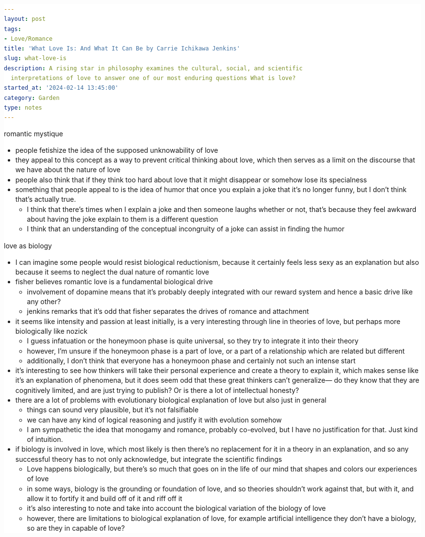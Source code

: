 ```yaml
---
layout: post
tags:
- Love/Romance
title: 'What Love Is: And What It Can Be by Carrie Ichikawa Jenkins'
slug: what-love-is
description: A rising star in philosophy examines the cultural, social, and scientific
  interpretations of love to answer one of our most enduring questions What is love?
started_at: '2024-02-14 13:45:00'
category: Garden
type: notes
---
```


romantic mystique 
* people fetishize the idea of the supposed unknowability of love
* they appeal to this concept as a way to prevent critical thinking about love, which then serves as a limit on the discourse that we have about the nature of love
* people also think that if they think too hard about love that it might disappear or somehow lose its specialness
* something that people appeal to is the idea of humor that once you explain a joke that it’s no longer funny, but I don’t think that’s actually true.
    * I think that there’s times when I explain a joke and then someone laughs whether or not, that’s because they feel awkward about having the joke explain to them is a different question
    * I think that an understanding of the conceptual incongruity of a joke can assist in finding the humor

love as biology
* I can imagine some people would resist biological reductionism, because it certainly feels less sexy as an explanation but also because it seems to neglect the dual nature of romantic love
* fisher believes romantic love is a fundamental biological drive
    * involvement of dopamine means that it’s probably deeply integrated with our reward system and hence a basic drive like any other?
    * jenkins remarks that it’s odd that fisher separates the drives of romance and attachment
* it seems like intensity and passion at least initially, is a very interesting through line in theories of love, but perhaps more biologically like nozick 
    * I guess infatuation or the honeymoon phase is quite universal, so they try to integrate it into their theory
    * however, I’m unsure if the honeymoon phase is a part of love, or a part of a relationship which are related but different
    * additionally, I don’t think that everyone has a honeymoon phase and certainly not such an intense start
* it’s interesting to see how thinkers will take their personal experience and create a theory to explain it, which makes sense like it’s an explanation of phenomena, but it does seem odd that these great thinkers can’t generalize— do they know that they are cognitively limited, and are just trying to publish? Or is there a lot of intellectual honesty?
* there are a lot of problems with evolutionary biological explanation of love but also just in general 
    * things can sound very plausible, but it’s not falsifiable
    * we can have any kind of logical reasoning and justify it with evolution somehow
    * I am sympathetic the idea that monogamy and romance, probably co-evolved, but I have no justification for that. Just kind of intuition.
* if biology is involved in love, which most likely is then there’s no replacement for it in a theory in an explanation, and so any successful theory has to not only acknowledge, but integrate the scientific findings
    * Love happens biologically, but there’s so much that goes on in the life of our mind that shapes and colors our experiences of love
    * in some ways, biology is the grounding or foundation of love, and so theories shouldn’t work against that, but with it, and allow it to fortify it and build off of it and riff off it
    * it’s also interesting to note and take into account the biological variation of the biology of love
    * however, there are limitations to biological explanation of love, for example artificial intelligence they don’t have a biology, so are they in capable of love?